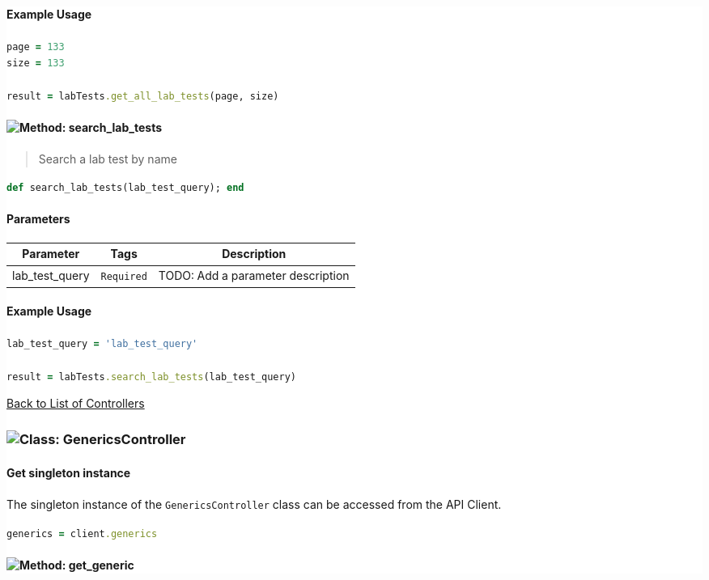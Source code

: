 
#### Example Usage

```ruby
page = 133
size = 133

result = labTests.get_all_lab_tests(page, size)

```


#### <a name="search_lab_tests"></a>![Method: ](https://apidocs.io/img/method.png ".LabTestsController.search_lab_tests") search_lab_tests

> Search a lab test by name


```ruby
def search_lab_tests(lab_test_query); end
```

#### Parameters

| Parameter | Tags | Description |
|-----------|------|-------------|
| lab_test_query |  ``` Required ```  | TODO: Add a parameter description |


#### Example Usage

```ruby
lab_test_query = 'lab_test_query'

result = labTests.search_lab_tests(lab_test_query)

```


[Back to List of Controllers](#list_of_controllers)

### <a name="generics_controller"></a>![Class: ](https://apidocs.io/img/class.png ".GenericsController") GenericsController

#### Get singleton instance

The singleton instance of the ``` GenericsController ``` class can be accessed from the API Client.

```ruby
generics = client.generics
```

#### <a name="get_generic"></a>![Method: ](https://apidocs.io/img/method.png ".GenericsController.get_generic") get_generic
